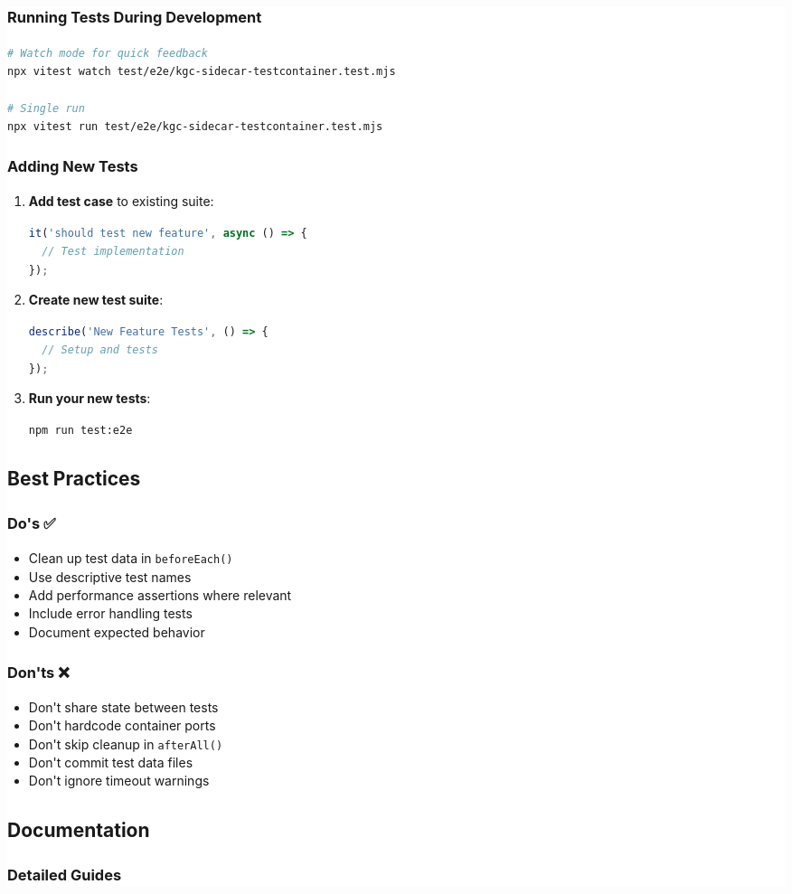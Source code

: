 ### Running Tests During Development

```bash
# Watch mode for quick feedback
npx vitest watch test/e2e/kgc-sidecar-testcontainer.test.mjs

# Single run
npx vitest run test/e2e/kgc-sidecar-testcontainer.test.mjs
```

### Adding New Tests

1. **Add test case** to existing suite:
   ```javascript
   it('should test new feature', async () => {
     // Test implementation
   });
   ```

2. **Create new test suite**:
   ```javascript
   describe('New Feature Tests', () => {
     // Setup and tests
   });
   ```

3. **Run your new tests**:
   ```bash
   npm run test:e2e
   ```

## Best Practices

### Do's ✅

- Clean up test data in `beforeEach()`
- Use descriptive test names
- Add performance assertions where relevant
- Include error handling tests
- Document expected behavior

### Don'ts ❌

- Don't share state between tests
- Don't hardcode container ports
- Don't skip cleanup in `afterAll()`
- Don't commit test data files
- Don't ignore timeout warnings

## Documentation

### Detailed Guides

